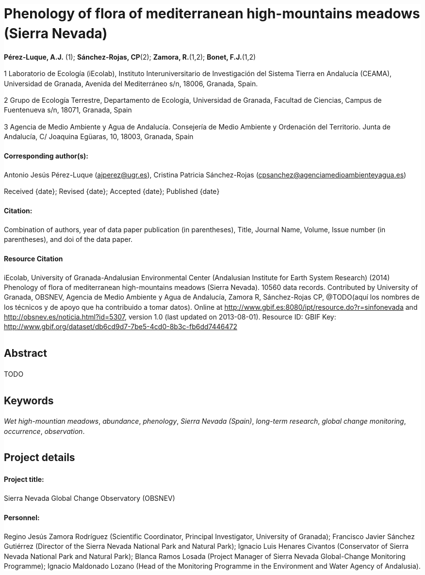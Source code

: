 Phenology of flora of mediterranean high-mountains meadows (Sierra Nevada)
========== 

**Pérez-Luque, A.J.** (1);  **Sánchez-Rojas, CP**(2); **Zamora, R.**(1,2); **Bonet, F.J.**(1,2)  

1 Laboratorio de Ecología (iEcolab), Instituto Interuniversitario de Investigación del Sistema Tierra en Andalucía (CEAMA), Universidad de Granada, Avenida del Mediterráneo s/n, 18006, Granada, Spain.

2 Grupo de Ecología Terrestre, Departamento de Ecología, Universidad de Granada, Facultad de Ciencias, Campus de Fuentenueva s/n, 18071, Granada, Spain

3 Agencia de Medio Ambiente y Agua de Andalucía. Consejería de Medio Ambiente y Ordenación del Territorio. Junta de Andalucía, C/ Joaquina Egüaras, 10, 18003, Granada, Spain

#### Corresponding author(s):
Antonio Jesús Pérez-Luque ([ajperez@ugr.es](mailto:ajperez@ugr.es)), Cristina Patricia Sánchez-Rojas ([cpsanchez@agenciamedioambienteyagua.es](mailto:cpsanchez@agenciamedioambienteyagua.es))

Received {date}; Revised {date}; Accepted {date}; Published {date}

#### Citation: 
Combination of authors, year of data paper publication (in parentheses), Title, Journal Name, Volume, Issue number (in parentheses), and doi of the data paper.

#### Resource Citation
iEcolab, University of Granada-Andalusian Environmental Center (Andalusian Institute for Earth System Research) (2014) Phenology of flora of mediterranean high-mountains meadows (Sierra Nevada). 10560 data records. Contributed by University of Granada, OBSNEV, Agencia de Medio Ambiente y Agua de Andalucía, Zamora R, Sánchez-Rojas CP, @TODO(aquí los nombres de los técnicos y de apoyo que ha contribuido a tomar datos). Online at http://www.gbif.es:8080/ipt/resource.do?r=sinfonevada and http://obsnev.es/noticia.html?id=5307, version 1.0 (last updated on 2013-08-01). Resource ID: GBIF Key: http://www.gbif.org/dataset/db6cd9d7-7be5-4cd0-8b3c-fb6dd7446472



## Abstract  

TODO 

## Keywords
*Wet high-mountian meadows*, *abundance*, *phenology*, *Sierra Nevada (Spain)*, *long-term research*, *global change monitoring*, *occurrence*, *observation*.

## Project details 
#### Project title: 
Sierra Nevada Global Change Observatory (OBSNEV)

#### Personnel:
Regino Jesús Zamora Rodríguez (Scientific Coordinator, Principal Investigator, University of Granada); Francisco Javier Sánchez Gutiérrez (Director of the Sierra Nevada National Park and Natural Park); Ignacio Luis Henares Civantos (Conservator of Sierra Nevada National Park and Natural Park); Blanca Ramos Losada (Project Manager of Sierra Nevada Global-Change Monitoring Programme); Ignacio Maldonado Lozano (Head of the Monitoring Programme in the Environment and Water Agency of Andalusia). 
